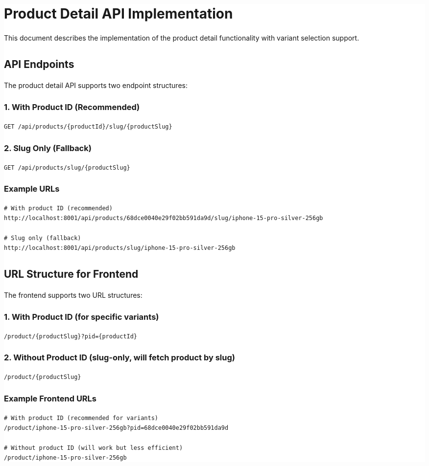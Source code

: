 # Product Detail API Implementation

This document describes the implementation of the product detail functionality with variant selection support.

## API Endpoints

The product detail API supports two endpoint structures:

### 1. With Product ID (Recommended)
```
GET /api/products/{productId}/slug/{productSlug}
```

### 2. Slug Only (Fallback)
```
GET /api/products/slug/{productSlug}
```

### Example URLs
```
# With product ID (recommended)
http://localhost:8001/api/products/68dce0040e29f02bb591da9d/slug/iphone-15-pro-silver-256gb

# Slug only (fallback)
http://localhost:8001/api/products/slug/iphone-15-pro-silver-256gb
```

## URL Structure for Frontend

The frontend supports two URL structures:

### 1. With Product ID (for specific variants)
```
/product/{productSlug}?pid={productId}
```

### 2. Without Product ID (slug-only, will fetch product by slug)
```
/product/{productSlug}
```

### Example Frontend URLs
```
# With product ID (recommended for variants)
/product/iphone-15-pro-silver-256gb?pid=68dce0040e29f02bb591da9d

# Without product ID (will work but less efficient)
/product/iphone-15-pro-silver-256gb
```
